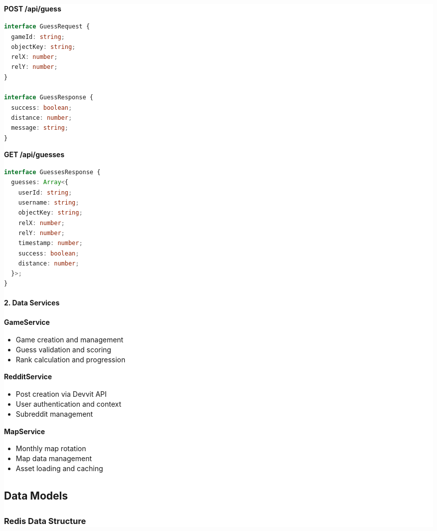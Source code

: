 **POST /api/guess**
```typescript
interface GuessRequest {
  gameId: string;
  objectKey: string;
  relX: number;
  relY: number;
}

interface GuessResponse {
  success: boolean;
  distance: number;
  message: string;
}
```

**GET /api/guesses**
```typescript
interface GuessesResponse {
  guesses: Array<{
    userId: string;
    username: string;
    objectKey: string;
    relX: number;
    relY: number;
    timestamp: number;
    success: boolean;
    distance: number;
  }>;
}
```

#### 2. Data Services

**GameService**
- Game creation and management
- Guess validation and scoring
- Rank calculation and progression

**RedditService**
- Post creation via Devvit API
- User authentication and context
- Subreddit management

**MapService**
- Monthly map rotation
- Map data management
- Asset loading and caching

## Data Models

### Redis Data Structure
